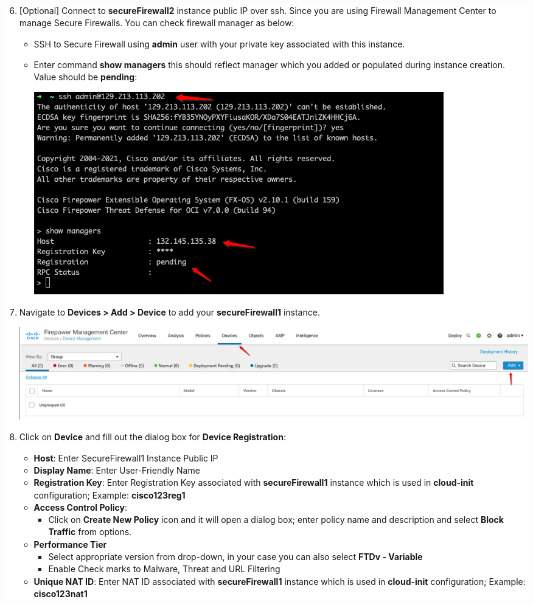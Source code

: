 6. [Optional] Connect to **secureFirewall2** instance public IP over ssh. Since you are using Firewall Management Center to manage Secure Firewalls. You can check firewall manager as below:

    - SSH to Secure Firewall using **admin** user with your private key associated with this instance.
    - Enter command **show managers** this should reflect manager which you added or populated during instance creation. Value should be **pending**:

      ![Secure Firewall2 FMC Connectivity](../common/images/first-time-securefirewall-ssh-login.png " ")

7. Navigate to **Devices > Add > Device** to add your **secureFirewall1** instance. 

      ![Add Secure Firewall Instance to FMC](../common/images/device-registration.png " ")

8. Click on **Device** and fill out the dialog box for **Device Registration**:

      - **Host**: Enter SecureFirewall1 Instance Public IP
      - **Display Name**: Enter User-Friendly Name
      - **Registration Key**: Enter Registration Key associated with **secureFirewall1** instance which is used in **cloud-init** configuration; Example: **cisco123reg1**
      - **Access Control Policy**:
        - Click on **Create New Policy** icon and it will open a dialog box; enter policy name and description and select **Block Traffic** from options.
      - **Performance Tier**
        - Select appropriate version from drop-down, in your case you can also select **FTDv - Variable** 
        - Enable Check marks to Malware, Threat and URL Filtering
      - **Unique NAT ID**: Enter NAT ID associated with **secureFirewall1** instance which is used in **cloud-init** configuration; Example: **cisco123nat1**
